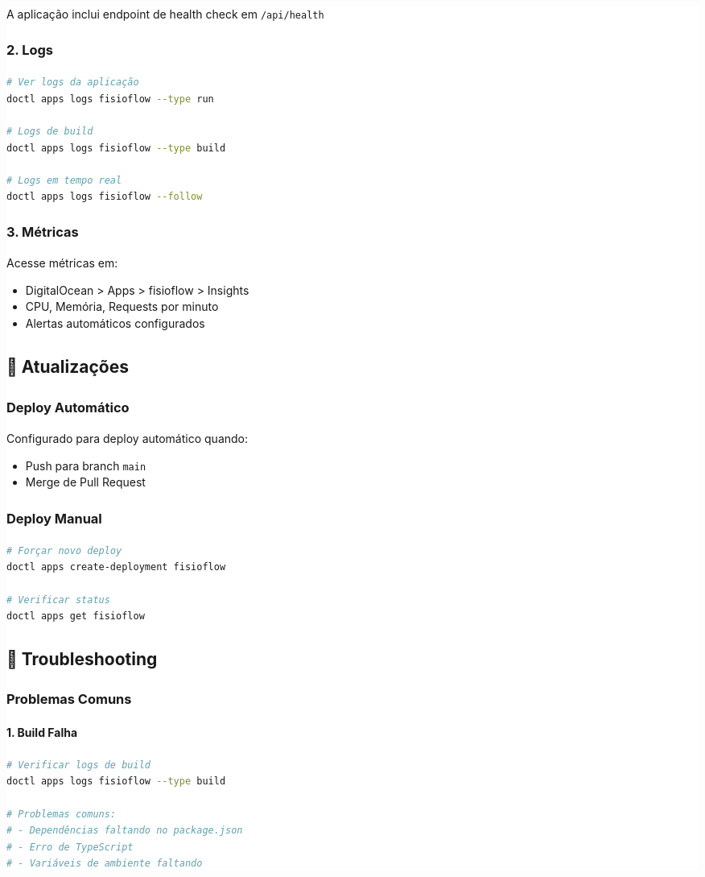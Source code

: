A aplicação inclui endpoint de health check em `/api/health`

### 2. Logs

```bash
# Ver logs da aplicação
doctl apps logs fisioflow --type run

# Logs de build
doctl apps logs fisioflow --type build

# Logs em tempo real
doctl apps logs fisioflow --follow
```

### 3. Métricas

Acesse métricas em:
- DigitalOcean > Apps > fisioflow > Insights
- CPU, Memória, Requests por minuto
- Alertas automáticos configurados

## 🔄 Atualizações

### Deploy Automático

Configurado para deploy automático quando:
- Push para branch `main`
- Merge de Pull Request

### Deploy Manual

```bash
# Forçar novo deploy
doctl apps create-deployment fisioflow

# Verificar status
doctl apps get fisioflow
```

## 🐛 Troubleshooting

### Problemas Comuns

#### 1. Build Falha
```bash
# Verificar logs de build
doctl apps logs fisioflow --type build

# Problemas comuns:
# - Dependências faltando no package.json
# - Erro de TypeScript
# - Variáveis de ambiente faltando
```
